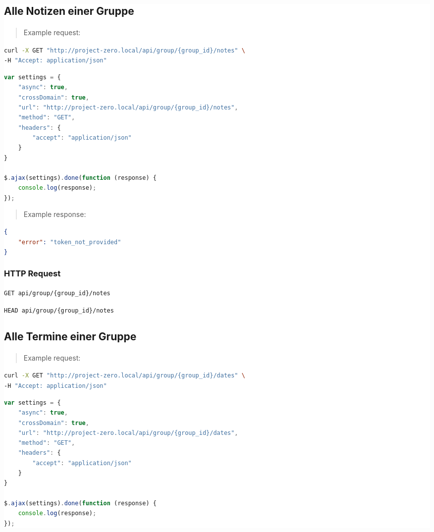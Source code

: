 ## Alle Notizen einer Gruppe

> Example request:

```bash
curl -X GET "http://project-zero.local/api/group/{group_id}/notes" \
-H "Accept: application/json"
```

```javascript
var settings = {
    "async": true,
    "crossDomain": true,
    "url": "http://project-zero.local/api/group/{group_id}/notes",
    "method": "GET",
    "headers": {
        "accept": "application/json"
    }
}

$.ajax(settings).done(function (response) {
    console.log(response);
});
```

> Example response:

```json
{
    "error": "token_not_provided"
}
```

### HTTP Request
`GET api/group/{group_id}/notes`

`HEAD api/group/{group_id}/notes`





## Alle Termine einer Gruppe

> Example request:

```bash
curl -X GET "http://project-zero.local/api/group/{group_id}/dates" \
-H "Accept: application/json"
```

```javascript
var settings = {
    "async": true,
    "crossDomain": true,
    "url": "http://project-zero.local/api/group/{group_id}/dates",
    "method": "GET",
    "headers": {
        "accept": "application/json"
    }
}

$.ajax(settings).done(function (response) {
    console.log(response);
});
```
